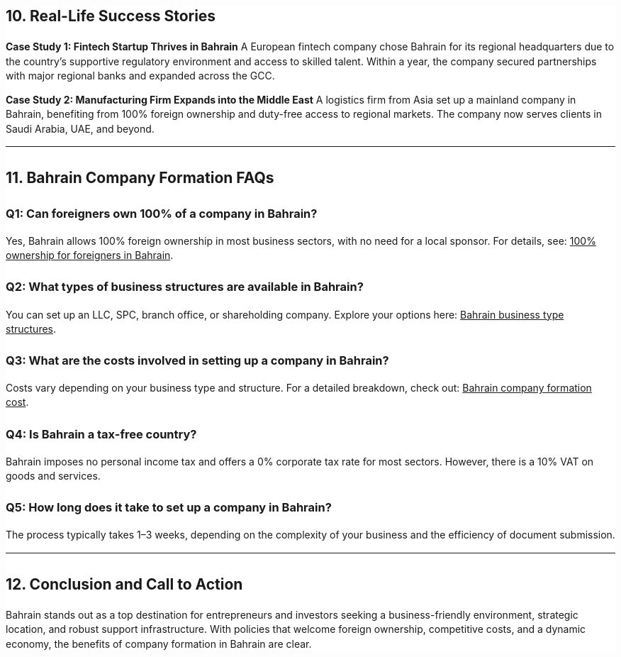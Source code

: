 
## 10. Real-Life Success Stories

**Case Study 1: Fintech Startup Thrives in Bahrain**
A European fintech company chose Bahrain for its regional headquarters due to the country’s supportive regulatory environment and access to skilled talent. Within a year, the company secured partnerships with major regional banks and expanded across the GCC.

**Case Study 2: Manufacturing Firm Expands into the Middle East**
A logistics firm from Asia set up a mainland company in Bahrain, benefiting from 100% foreign ownership and duty-free access to regional markets. The company now serves clients in Saudi Arabia, UAE, and beyond.

---

## 11. Bahrain Company Formation FAQs

### Q1: Can foreigners own 100% of a company in Bahrain?
Yes, Bahrain allows 100% foreign ownership in most business sectors, with no need for a local sponsor. For details, see: [100% ownership for foreigners in Bahrain](https://keylinkbh.com/foreigner-friendly-activities-100percent-ownership-allowed-for-foreigner/).

### Q2: What types of business structures are available in Bahrain?
You can set up an LLC, SPC, branch office, or shareholding company. Explore your options here: [Bahrain business type structures](https://keylinkbh.com/bahrain-business-type-structures/).

### Q3: What are the costs involved in setting up a company in Bahrain?
Costs vary depending on your business type and structure. For a detailed breakdown, check out: [Bahrain company formation cost](https://keylinkbh.com/bahrain-company-formation-cost/).

### Q4: Is Bahrain a tax-free country?
Bahrain imposes no personal income tax and offers a 0% corporate tax rate for most sectors. However, there is a 10% VAT on goods and services.

### Q5: How long does it take to set up a company in Bahrain?
The process typically takes 1–3 weeks, depending on the complexity of your business and the efficiency of document submission.

---

## 12. Conclusion and Call to Action

Bahrain stands out as a top destination for entrepreneurs and investors seeking a business-friendly environment, strategic location, and robust support infrastructure. With policies that welcome foreign ownership, competitive costs, and a dynamic economy, the benefits of company formation in Bahrain are clear.

